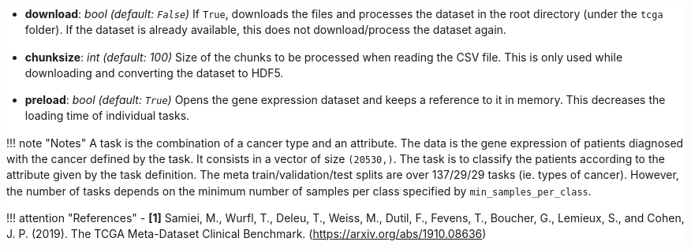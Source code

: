  - **download**: *bool (default: `False`)*
 If `True`, downloads the files and processes the dataset in the root directory (under the `tcga` folder). If the dataset is already available, this does not download/process the dataset again.

 - **chunksize**: *int (default: 100)*
 Size of the chunks to be processed when reading the CSV file. This is only used while downloading and converting the dataset to HDF5.

 - **preload**: *bool (default: `True`)*
 Opens the gene expression dataset and keeps a reference to it in memory. This decreases the loading time of individual tasks.

!!! note "Notes"
    A task is the combination of a cancer type and an attribute. The data is the gene expression of patients diagnosed with the cancer defined by the task. It consists in a vector of size `(20530,)`. The task is to classify the patients according to the attribute given by the task definition. The meta train/validation/test splits are over 137/29/29 tasks (ie. types of cancer). However, the number of tasks depends on the minimum number of samples per class specified by `min_samples_per_class`.

!!! attention "References"
    - **[1]** Samiei, M., Wurfl, T., Deleu, T., Weiss, M., Dutil, F., Fevens, T., Boucher, G., Lemieux, S., and Cohen, J. P. (2019). The TCGA Meta-Dataset Clinical Benchmark. (https://arxiv.org/abs/1910.08636)
